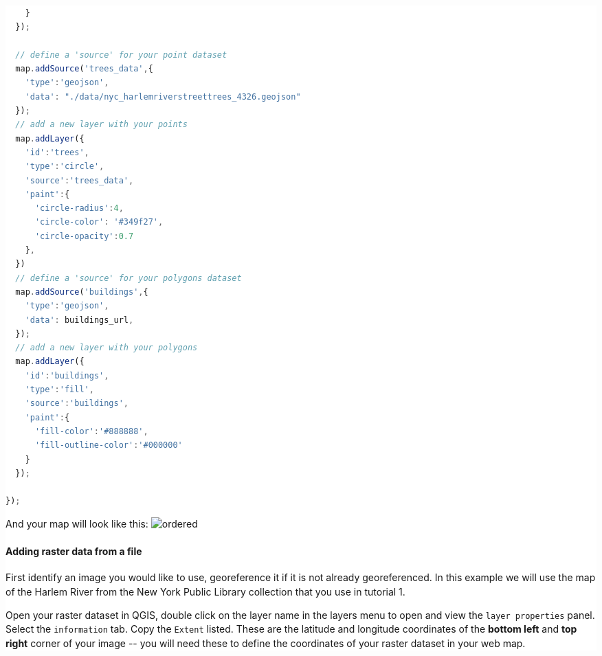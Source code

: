 ```javascript
    }
  });

  // define a 'source' for your point dataset
  map.addSource('trees_data',{
    'type':'geojson',
    'data': "./data/nyc_harlemriverstreettrees_4326.geojson"
  });
  // add a new layer with your points
  map.addLayer({
    'id':'trees',
    'type':'circle',
    'source':'trees_data',
    'paint':{
      'circle-radius':4,
      'circle-color': '#349f27',
      'circle-opacity':0.7
    },
  })
  // define a 'source' for your polygons dataset
  map.addSource('buildings',{
    'type':'geojson',
    'data': buildings_url,
  });
  // add a new layer with your polygons
  map.addLayer({
    'id':'buildings',
    'type':'fill',
    'source':'buildings',
    'paint':{
      'fill-color':'#888888',
      'fill-outline-color':'#000000'
    }
  });

});
```

And your map will look like this:
![ordered][ORDERED]


#### Adding raster data from a file
First identify an image you would like to use, georeference it if it is not already georeferenced. In this example we will use the map of the Harlem River from the New York Public Library collection that you use in tutorial 1.

Open your raster dataset in QGIS, double click on the layer name in the layers menu to open and view the `layer properties` panel. Select the `information` tab. Copy the `Extent` listed. These are the latitude and longitude coordinates of the **bottom left** and **top right** corner of your image -- you will need these to define the coordinates of your raster dataset in your web map.


[DIRECTORY]: /methods-in-spatial-research-sp2021/tutorials/assets/webmap_1_01.png
[HELLOWORLD]: /methods-in-spatial-research-sp2021/tutorials/assets/webmap_1_02.png
[WORLDMAP]: /methods-in-spatial-research-sp2021/tutorials/assets/webmap_1_03.png
[3DMAP]: /methods-in-spatial-research-sp2021/tutorials/assets/webmap_1_04.png
[CONTROLS]: /methods-in-spatial-research-sp2021/tutorials/assets/webmap_1_05.png
[GEOLOCATE]: /methods-in-spatial-research-sp2021/tutorials/assets/webmap_1_06.png
[COORDINATES]: /methods-in-spatial-research-sp2021/tutorials/assets/webmap_1_07.png
[INFO]: /methods-in-spatial-research-sp2021/tutorials/assets/webmap_1_08.png
[MARKER]: /methods-in-spatial-research-sp2021/tutorials/assets/webmap_1_09.png
[IMAGE]: /methods-in-spatial-research-sp2021/tutorials/assets/webmap_1_10.png
[MULTI]: /methods-in-spatial-research-sp2021/tutorials/assets/webmap_1_11.png
[TOKEN]: /methods-in-spatial-research-sp2021/tutorials/assets/webmap_1_2-1.png
[TREES]: /methods-in-spatial-research-sp2021/tutorials/assets/webmap_1_12.png
[BUILDINGS]: /methods-in-spatial-research-sp2021/tutorials/assets/webmap_1_13.png
[NYPL]: /methods-in-spatial-research-sp2021/tutorials/assets/webmap_1_14.png
[NYPL-1879]: /methods-in-spatial-research-sp2021/tutorials/assets/webmap_1_15.png
[ORDERED]: /methods-in-spatial-research-sp2021/tutorials/assets/webmap_1_16.png
[NYPL2]: /methods-in-spatial-research-sp2021/tutorials/assets/webmap_1_18.png
[REPO]: /methods-in-spatial-research-sp2021/tutorials/assets/webmap_1_19.png
[FOLDER]: /methods-in-spatial-research-sp2021/tutorials/assets/webmap_1_20.png
[WEB]: /methods-in-spatial-research-sp2021/tutorials/assets/webmap_1_21.png